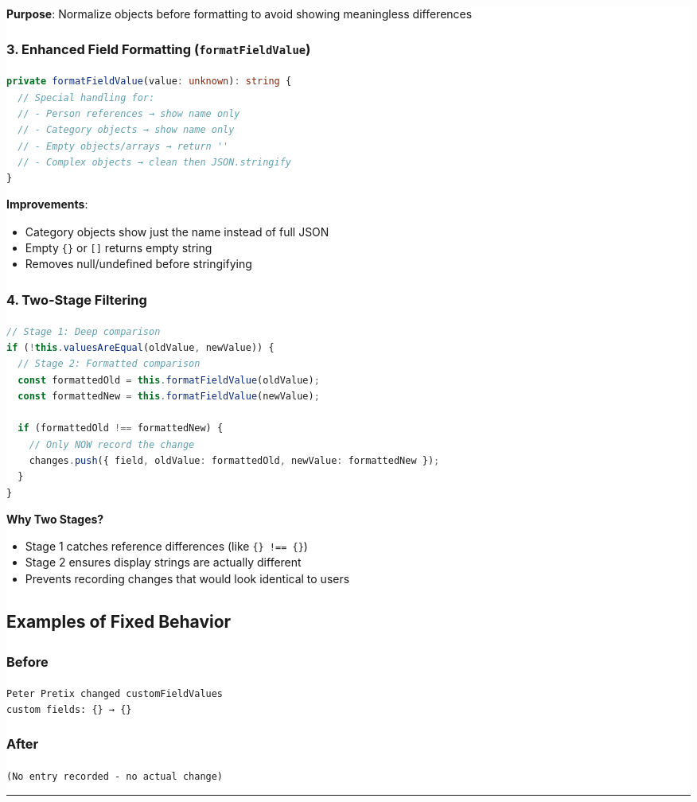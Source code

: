 **Purpose**: Normalize objects before formatting to avoid showing meaningless differences

### 3. Enhanced Field Formatting (`formatFieldValue`)

```typescript
private formatFieldValue(value: unknown): string {
  // Special handling for:
  // - Person references → show name only
  // - Category objects → show name only
  // - Empty objects/arrays → return ''
  // - Complex objects → clean then JSON.stringify
}
```

**Improvements**:
- Category objects show just the name instead of full JSON
- Empty `{}` or `[]` returns empty string
- Removes null/undefined before stringifying

### 4. Two-Stage Filtering

```typescript
// Stage 1: Deep comparison
if (!this.valuesAreEqual(oldValue, newValue)) {
  // Stage 2: Formatted comparison
  const formattedOld = this.formatFieldValue(oldValue);
  const formattedNew = this.formatFieldValue(newValue);
  
  if (formattedOld !== formattedNew) {
    // Only NOW record the change
    changes.push({ field, oldValue: formattedOld, newValue: formattedNew });
  }
}
```

**Why Two Stages?**
- Stage 1 catches reference differences (like `{} !== {}`)
- Stage 2 ensures display strings are actually different
- Prevents recording changes that would look identical to users

## Examples of Fixed Behavior

### Before
```
Peter Pretix changed customFieldValues
custom fields: {} → {}
```

### After
```
(No entry recorded - no actual change)
```

---